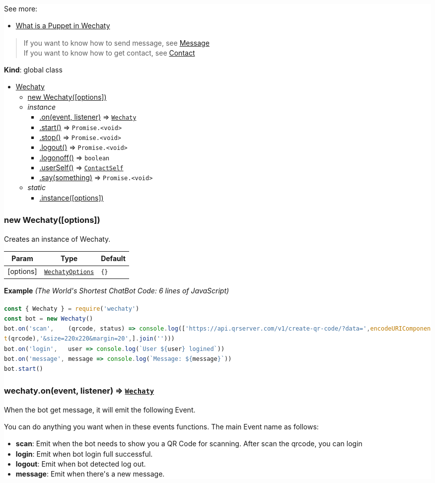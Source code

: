 See more:
- [What is a Puppet in Wechaty](https://github.com/Chatie/wechaty-getting-started/wiki/FAQ-EN#31-what-is-a-puppet-in-wechaty)

> If you want to know how to send message, see [Message](#Message) <br>
> If you want to know how to get contact, see [Contact](#Contact)

**Kind**: global class  

* [Wechaty](#Wechaty)
    * [new Wechaty([options])](#new_Wechaty_new)
    * _instance_
        * [.on(event, listener)](#Wechaty+on) ⇒ [<code>Wechaty</code>](#Wechaty)
        * [.start()](#Wechaty+start) ⇒ <code>Promise.&lt;void&gt;</code>
        * [.stop()](#Wechaty+stop) ⇒ <code>Promise.&lt;void&gt;</code>
        * [.logout()](#Wechaty+logout) ⇒ <code>Promise.&lt;void&gt;</code>
        * [.logonoff()](#Wechaty+logonoff) ⇒ <code>boolean</code>
        * [.userSelf()](#Wechaty+userSelf) ⇒ [<code>ContactSelf</code>](#ContactSelf)
        * [.say(something)](#Wechaty+say) ⇒ <code>Promise.&lt;void&gt;</code>
    * _static_
        * [.instance([options])](#Wechaty.instance)

<a name="new_Wechaty_new"></a>

### new Wechaty([options])
Creates an instance of Wechaty.


| Param | Type | Default |
| --- | --- | --- |
| [options] | [<code>WechatyOptions</code>](#WechatyOptions) | <code>{}</code> | 

**Example** *(The World&#x27;s Shortest ChatBot Code: 6 lines of JavaScript)*  
```js
const { Wechaty } = require('wechaty')
const bot = new Wechaty()
bot.on('scan',    (qrcode, status) => console.log(['https://api.qrserver.com/v1/create-qr-code/?data=',encodeURIComponent(qrcode),'&size=220x220&margin=20',].join('')))
bot.on('login',   user => console.log(`User ${user} logined`))
bot.on('message', message => console.log(`Message: ${message}`))
bot.start()
```
<a name="Wechaty+on"></a>

### wechaty.on(event, listener) ⇒ [<code>Wechaty</code>](#Wechaty)
When the bot get message, it will emit the following Event.

You can do anything you want when in these events functions.
The main Event name as follows:
- **scan**: Emit when the bot needs to show you a QR Code for scanning. After scan the qrcode, you can login
- **login**: Emit when bot login full successful.
- **logout**: Emit when bot detected log out.
- **message**: Emit when there's a new message.
